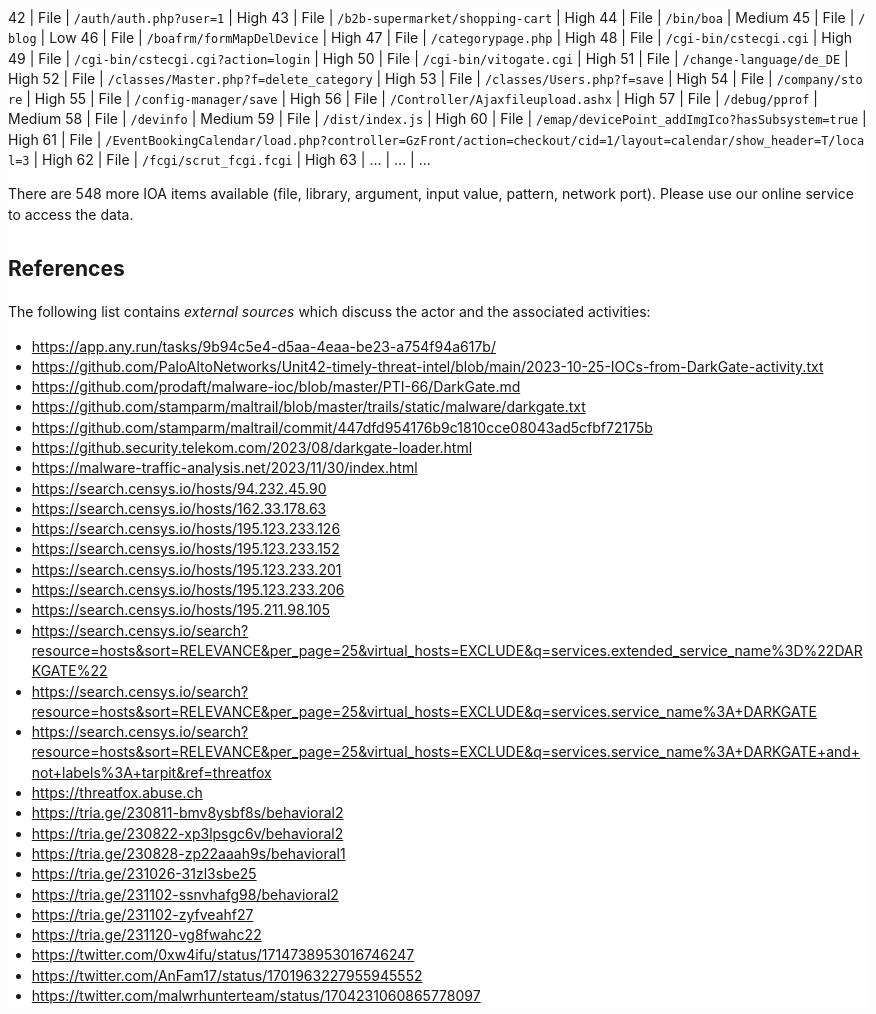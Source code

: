 42 | File | `/auth/auth.php?user=1` | High
43 | File | `/b2b-supermarket/shopping-cart` | High
44 | File | `/bin/boa` | Medium
45 | File | `/blog` | Low
46 | File | `/boafrm/formMapDelDevice` | High
47 | File | `/categorypage.php` | High
48 | File | `/cgi-bin/cstecgi.cgi` | High
49 | File | `/cgi-bin/cstecgi.cgi?action=login` | High
50 | File | `/cgi-bin/vitogate.cgi` | High
51 | File | `/change-language/de_DE` | High
52 | File | `/classes/Master.php?f=delete_category` | High
53 | File | `/classes/Users.php?f=save` | High
54 | File | `/company/store` | High
55 | File | `/config-manager/save` | High
56 | File | `/Controller/Ajaxfileupload.ashx` | High
57 | File | `/debug/pprof` | Medium
58 | File | `/devinfo` | Medium
59 | File | `/dist/index.js` | High
60 | File | `/emap/devicePoint_addImgIco?hasSubsystem=true` | High
61 | File | `/EventBookingCalendar/load.php?controller=GzFront/action=checkout/cid=1/layout=calendar/show_header=T/local=3` | High
62 | File | `/fcgi/scrut_fcgi.fcgi` | High
63 | ... | ... | ...

There are 548 more IOA items available (file, library, argument, input value, pattern, network port). Please use our online service to access the data.

## References

The following list contains _external sources_ which discuss the actor and the associated activities:

* https://app.any.run/tasks/9b94c5e4-d5aa-4eaa-be23-a754f94a617b/
* https://github.com/PaloAltoNetworks/Unit42-timely-threat-intel/blob/main/2023-10-25-IOCs-from-DarkGate-activity.txt
* https://github.com/prodaft/malware-ioc/blob/master/PTI-66/DarkGate.md
* https://github.com/stamparm/maltrail/blob/master/trails/static/malware/darkgate.txt
* https://github.com/stamparm/maltrail/commit/447dfd954176b9c1810cce08043ad5cfbf72175b
* https://github.security.telekom.com/2023/08/darkgate-loader.html
* https://malware-traffic-analysis.net/2023/11/30/index.html
* https://search.censys.io/hosts/94.232.45.90
* https://search.censys.io/hosts/162.33.178.63
* https://search.censys.io/hosts/195.123.233.126
* https://search.censys.io/hosts/195.123.233.152
* https://search.censys.io/hosts/195.123.233.201
* https://search.censys.io/hosts/195.123.233.206
* https://search.censys.io/hosts/195.211.98.105
* https://search.censys.io/search?resource=hosts&sort=RELEVANCE&per_page=25&virtual_hosts=EXCLUDE&q=services.extended_service_name%3D%22DARKGATE%22
* https://search.censys.io/search?resource=hosts&sort=RELEVANCE&per_page=25&virtual_hosts=EXCLUDE&q=services.service_name%3A+DARKGATE
* https://search.censys.io/search?resource=hosts&sort=RELEVANCE&per_page=25&virtual_hosts=EXCLUDE&q=services.service_name%3A+DARKGATE+and+not+labels%3A+tarpit&ref=threatfox
* https://threatfox.abuse.ch
* https://tria.ge/230811-bmv8ysbf8s/behavioral2
* https://tria.ge/230822-xp3lpsgc6v/behavioral2
* https://tria.ge/230828-zp22aaah9s/behavioral1
* https://tria.ge/231026-31zl3sbe25
* https://tria.ge/231102-ssnvhafg98/behavioral2
* https://tria.ge/231102-zyfveahf27
* https://tria.ge/231120-vg8fwahc22
* https://twitter.com/0xw4ifu/status/1714738953016746247
* https://twitter.com/AnFam17/status/1701963227955945552
* https://twitter.com/malwrhunterteam/status/1704231060865778097